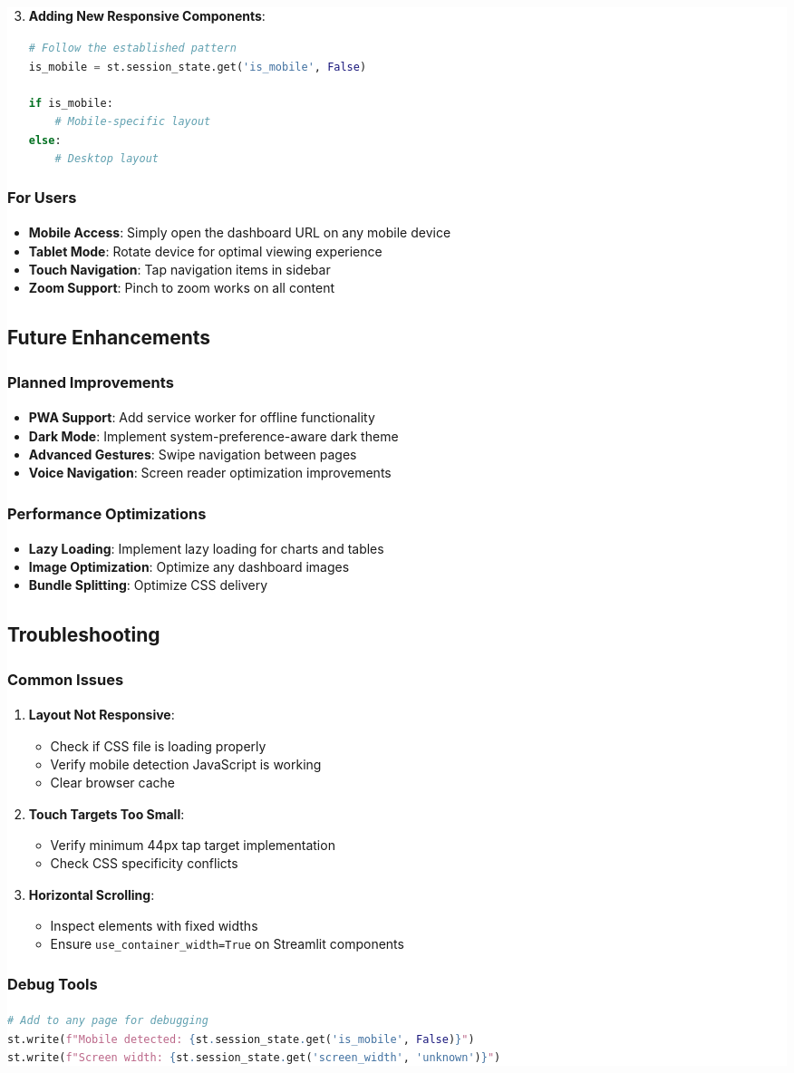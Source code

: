 3. **Adding New Responsive Components**:
   ```python
   # Follow the established pattern
   is_mobile = st.session_state.get('is_mobile', False)
   
   if is_mobile:
       # Mobile-specific layout
   else:
       # Desktop layout
   ```

### For Users

- **Mobile Access**: Simply open the dashboard URL on any mobile device
- **Tablet Mode**: Rotate device for optimal viewing experience
- **Touch Navigation**: Tap navigation items in sidebar
- **Zoom Support**: Pinch to zoom works on all content

## Future Enhancements

### Planned Improvements
- **PWA Support**: Add service worker for offline functionality
- **Dark Mode**: Implement system-preference-aware dark theme
- **Advanced Gestures**: Swipe navigation between pages
- **Voice Navigation**: Screen reader optimization improvements

### Performance Optimizations
- **Lazy Loading**: Implement lazy loading for charts and tables
- **Image Optimization**: Optimize any dashboard images
- **Bundle Splitting**: Optimize CSS delivery

## Troubleshooting

### Common Issues

1. **Layout Not Responsive**:
   - Check if CSS file is loading properly
   - Verify mobile detection JavaScript is working
   - Clear browser cache

2. **Touch Targets Too Small**:
   - Verify minimum 44px tap target implementation
   - Check CSS specificity conflicts

3. **Horizontal Scrolling**:
   - Inspect elements with fixed widths
   - Ensure `use_container_width=True` on Streamlit components

### Debug Tools

```python
# Add to any page for debugging
st.write(f"Mobile detected: {st.session_state.get('is_mobile', False)}")
st.write(f"Screen width: {st.session_state.get('screen_width', 'unknown')}")
```
